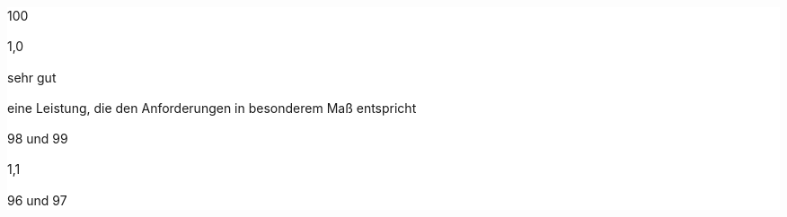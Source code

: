 </tr>

</thead>

<tbody valign="top">

<tr>

<td style="border-right: 0.5pt solid ; border-bottom: 0.5pt solid ; " align="center" valign="top" charoff="50">

100

</td>

<td style="border-right: 0.5pt solid ; border-bottom: 0.5pt solid ; " align="center" valign="top" charoff="50">

1,0

</td>

<td style="border-right: 0.5pt solid ; border-bottom: 0.5pt solid ; " rowspan="5" align="center" valign="middle" charoff="50">

sehr gut

</td>

<td style="border-bottom: 0.5pt solid ; " rowspan="5" align="justify" valign="middle" charoff="50">

eine Leistung, die den Anforderungen in besonderem Maß entspricht

</td>

</tr>

<tr>

<td style="border-right: 0.5pt solid ; border-bottom: 0.5pt solid ; " align="center" valign="top" charoff="50">

98 und 99

</td>

<td style="border-right: 0.5pt solid ; border-bottom: 0.5pt solid ; " align="center" valign="top" charoff="50">

1,1

</td>

</tr>

<tr>

<td style="border-right: 0.5pt solid ; border-bottom: 0.5pt solid ; " align="center" valign="top" charoff="50">

96 und 97

</td>
